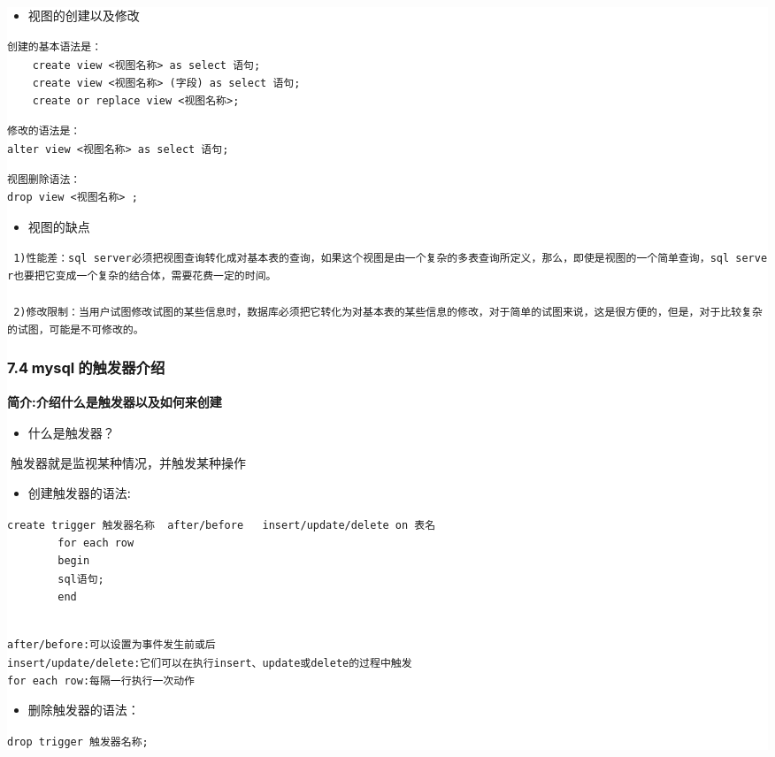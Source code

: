 - 视图的创建以及修改


```
创建的基本语法是：
    create view <视图名称> as select 语句;
    create view <视图名称> (字段) as select 语句;
    create or replace view <视图名称>;
```

```
修改的语法是：
alter view <视图名称> as select 语句;
```

```
视图删除语法：
drop view <视图名称> ;
```

- 视图的缺点

```
 1)性能差：sql server必须把视图查询转化成对基本表的查询，如果这个视图是由一个复杂的多表查询所定义，那么，即使是视图的一个简单查询，sql server也要把它变成一个复杂的结合体，需要花费一定的时间。
 
 2)修改限制：当用户试图修改试图的某些信息时，数据库必须把它转化为对基本表的某些信息的修改，对于简单的试图来说，这是很方便的，但是，对于比较复杂的试图，可能是不可修改的。
```



### 7.4 mysql 的触发器介绍

**简介:介绍什么是触发器以及如何来创建**

- 什么是触发器？


​    触发器就是监视某种情况，并触发某种操作

- 创建触发器的语法:


```
create trigger 触发器名称  after/before   insert/update/delete on 表名  
        for each row
        begin
        sql语句;
        end
         	
```

```
after/before:可以设置为事件发生前或后
insert/update/delete:它们可以在执行insert、update或delete的过程中触发
for each row:每隔一行执行一次动作
```

-   删除触发器的语法：

  ```
  drop trigger 触发器名称;
  ```
